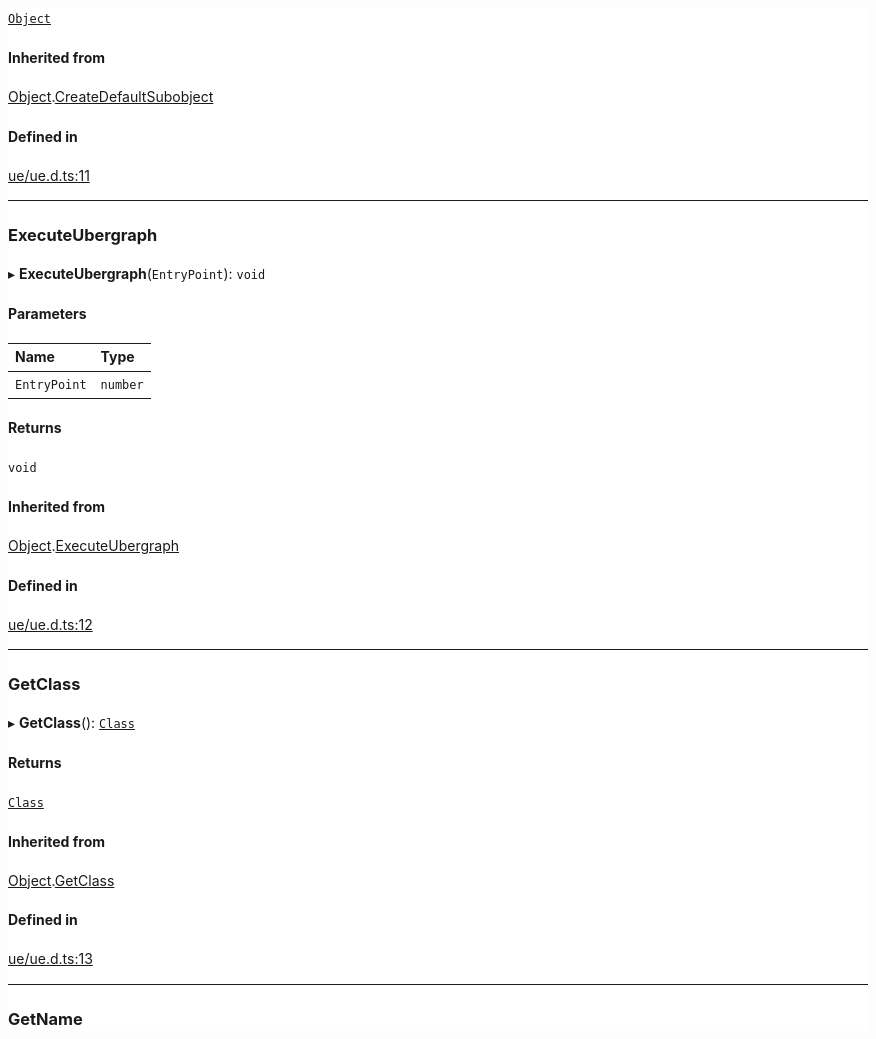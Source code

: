 [`Object`](ue_ue.Object.md)

#### Inherited from

[Object](ue_ue.Object.md).[CreateDefaultSubobject](ue_ue.Object.md#createdefaultsubobject)

#### Defined in

[ue/ue.d.ts:11](https://github.com/YugMetaverse/yug_typings/blob/b7d9b19/ue/ue.d.ts#L11)

___

### ExecuteUbergraph

▸ **ExecuteUbergraph**(`EntryPoint`): `void`

#### Parameters

| Name | Type |
| :------ | :------ |
| `EntryPoint` | `number` |

#### Returns

`void`

#### Inherited from

[Object](ue_ue.Object.md).[ExecuteUbergraph](ue_ue.Object.md#executeubergraph)

#### Defined in

[ue/ue.d.ts:12](https://github.com/YugMetaverse/yug_typings/blob/b7d9b19/ue/ue.d.ts#L12)

___

### GetClass

▸ **GetClass**(): [`Class`](ue_ue.Class.md)

#### Returns

[`Class`](ue_ue.Class.md)

#### Inherited from

[Object](ue_ue.Object.md).[GetClass](ue_ue.Object.md#getclass)

#### Defined in

[ue/ue.d.ts:13](https://github.com/YugMetaverse/yug_typings/blob/b7d9b19/ue/ue.d.ts#L13)

___

### GetName
